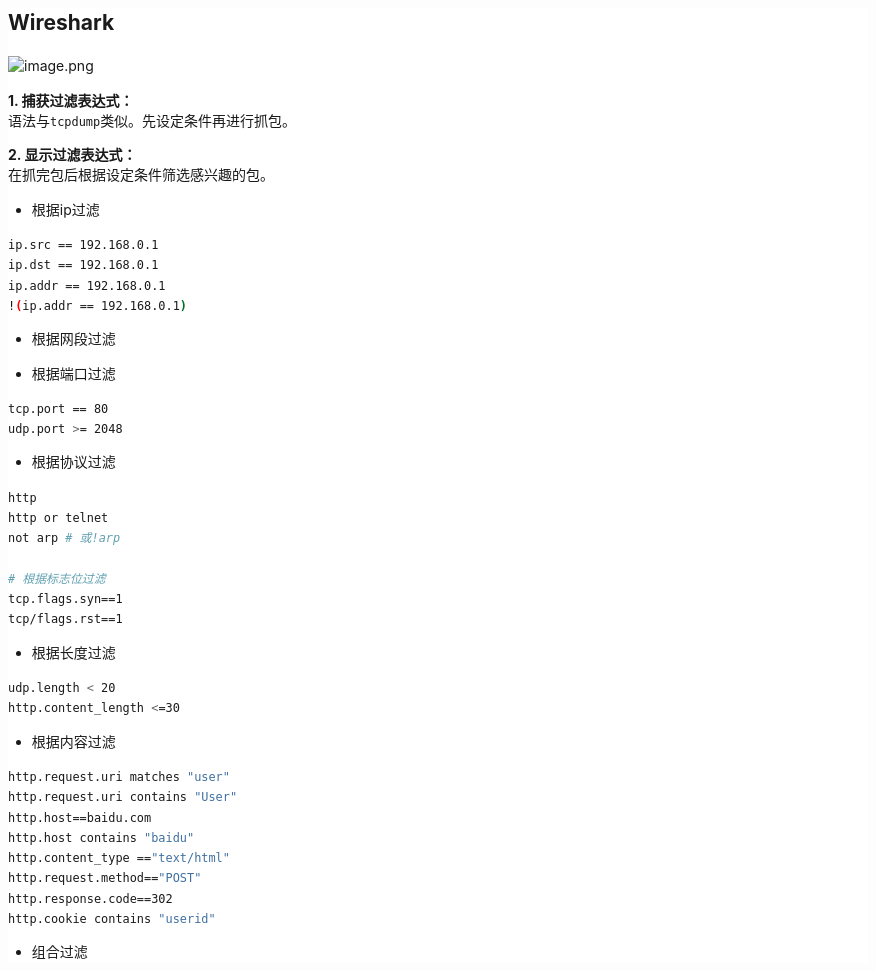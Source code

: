 ## Wireshark

![image.png](https://minio.kevin2li.top/image-bed/vanblog/img/569487695f17b27574e451195f071e11.image.png)

**1. 捕获过滤表达式：**  
语法与`tcpdump`类似。先设定条件再进行抓包。

**2. 显示过滤表达式：**  
在抓完包后根据设定条件筛选感兴趣的包。

- 根据ip过滤

```bash
ip.src == 192.168.0.1
ip.dst == 192.168.0.1
ip.addr == 192.168.0.1
!(ip.addr == 192.168.0.1)
```
- 根据网段过滤

```bash

```
- 根据端口过滤
```bash
tcp.port == 80
udp.port >= 2048
```
- 根据协议过滤

```bash
http
http or telnet
not arp # 或!arp

# 根据标志位过滤
tcp.flags.syn==1
tcp/flags.rst==1
```

- 根据长度过滤
```bash
udp.length < 20   
http.content_length <=30
```
- 根据内容过滤
 
```bash
http.request.uri matches "user" 
http.request.uri contains "User"
http.host==baidu.com
http.host contains "baidu"
http.content_type =="text/html"
http.request.method=="POST"
http.response.code==302
http.cookie contains "userid"
```
- 组合过滤
